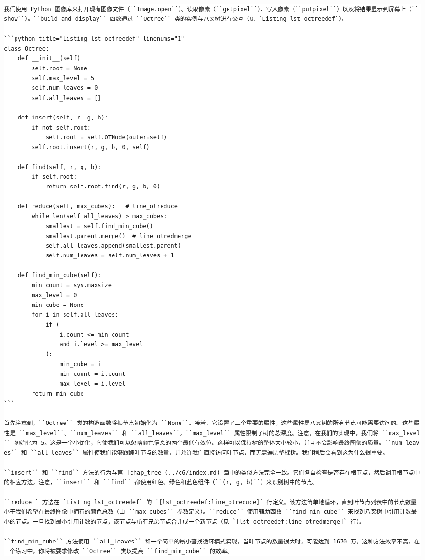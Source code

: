     我们使用 Python 图像库来打开现有图像文件（``Image.open``）、读取像素（``getpixel``）、写入像素（``putpixel``）以及将结果显示到屏幕上（``show``）。``build_and_display`` 函数通过 ``Octree`` 类的实例与八叉树进行交互（见 `Listing lst_octreedef`）。
    
    ```python title="Listing lst_octreedef" linenums="1"
    class Octree:
        def __init__(self):
            self.root = None
            self.max_level = 5
            self.num_leaves = 0
            self.all_leaves = []
    
        def insert(self, r, g, b):
            if not self.root:
                self.root = self.OTNode(outer=self)
            self.root.insert(r, g, b, 0, self)
    
        def find(self, r, g, b):
            if self.root:
                return self.root.find(r, g, b, 0)
    
        def reduce(self, max_cubes):   # line_otreduce
            while len(self.all_leaves) > max_cubes:
                smallest = self.find_min_cube()
                smallest.parent.merge()  # line_otredmerge
                self.all_leaves.append(smallest.parent)
                self.num_leaves = self.num_leaves + 1
    
        def find_min_cube(self):
            min_count = sys.maxsize
            max_level = 0
            min_cube = None
            for i in self.all_leaves:
                if (
                    i.count <= min_count
                    and i.level >= max_level
                ):
                    min_cube = i
                    min_count = i.count
                    max_level = i.level
            return min_cube
    ```
    
    首先注意到，``Octree`` 类的构造函数将根节点初始化为 ``None``。接着，它设置了三个重要的属性，这些属性是八叉树的所有节点可能需要访问的。这些属性是 ``max_level``、``num_leaves`` 和 ``all_leaves``。``max_level`` 属性限制了树的总深度。注意，在我们的实现中，我们将 ``max_level`` 初始化为 5。这是一个小优化，它使我们可以忽略颜色信息的两个最低有效位。这样可以保持树的整体大小较小，并且不会影响最终图像的质量。``num_leaves`` 和 ``all_leaves`` 属性使我们能够跟踪叶节点的数量，并允许我们直接访问叶节点，而无需遍历整棵树。我们稍后会看到这为什么很重要。
    
    ``insert`` 和 ``find`` 方法的行为与第 [chap_tree](../c6/index.md) 章中的类似方法完全一致。它们各自检查是否存在根节点，然后调用根节点中的相应方法。注意，``insert`` 和 ``find`` 都使用红色、绿色和蓝色组件（``(r, g, b)``）来识别树中的节点。
    
    ``reduce`` 方法在 `Listing lst_octreedef` 的 `[lst_octreedef:line_otreduce]` 行定义。该方法简单地循环，直到叶节点列表中的节点数量小于我们希望在最终图像中拥有的颜色总数（由 ``max_cubes`` 参数定义）。``reduce`` 使用辅助函数 ``find_min_cube`` 来找到八叉树中引用计数最小的节点。一旦找到最小引用计数的节点，该节点与所有兄弟节点合并成一个新节点（见 `[lst_octreedef:line_otredmerge]` 行）。
    
    ``find_min_cube`` 方法使用 ``all_leaves`` 和一个简单的最小查找循环模式实现。当叶节点的数量很大时，可能达到 1670 万，这种方法效率不高。在一个练习中，你将被要求修改 ``Octree`` 类以提高 ``find_min_cube`` 的效率。
    